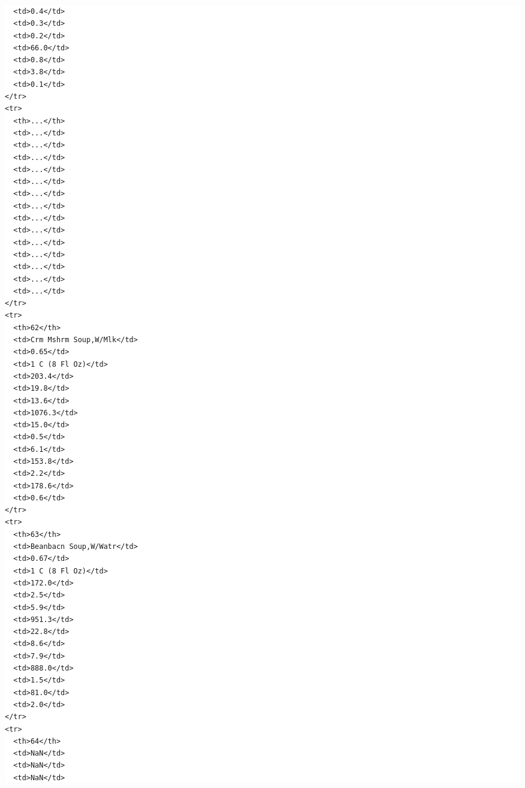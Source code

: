       <td>0.4</td>
      <td>0.3</td>
      <td>0.2</td>
      <td>66.0</td>
      <td>0.8</td>
      <td>3.8</td>
      <td>0.1</td>
    </tr>
    <tr>
      <th>...</th>
      <td>...</td>
      <td>...</td>
      <td>...</td>
      <td>...</td>
      <td>...</td>
      <td>...</td>
      <td>...</td>
      <td>...</td>
      <td>...</td>
      <td>...</td>
      <td>...</td>
      <td>...</td>
      <td>...</td>
      <td>...</td>
    </tr>
    <tr>
      <th>62</th>
      <td>Crm Mshrm Soup,W/Mlk</td>
      <td>0.65</td>
      <td>1 C (8 Fl Oz)</td>
      <td>203.4</td>
      <td>19.8</td>
      <td>13.6</td>
      <td>1076.3</td>
      <td>15.0</td>
      <td>0.5</td>
      <td>6.1</td>
      <td>153.8</td>
      <td>2.2</td>
      <td>178.6</td>
      <td>0.6</td>
    </tr>
    <tr>
      <th>63</th>
      <td>Beanbacn Soup,W/Watr</td>
      <td>0.67</td>
      <td>1 C (8 Fl Oz)</td>
      <td>172.0</td>
      <td>2.5</td>
      <td>5.9</td>
      <td>951.3</td>
      <td>22.8</td>
      <td>8.6</td>
      <td>7.9</td>
      <td>888.0</td>
      <td>1.5</td>
      <td>81.0</td>
      <td>2.0</td>
    </tr>
    <tr>
      <th>64</th>
      <td>NaN</td>
      <td>NaN</td>
      <td>NaN</td>